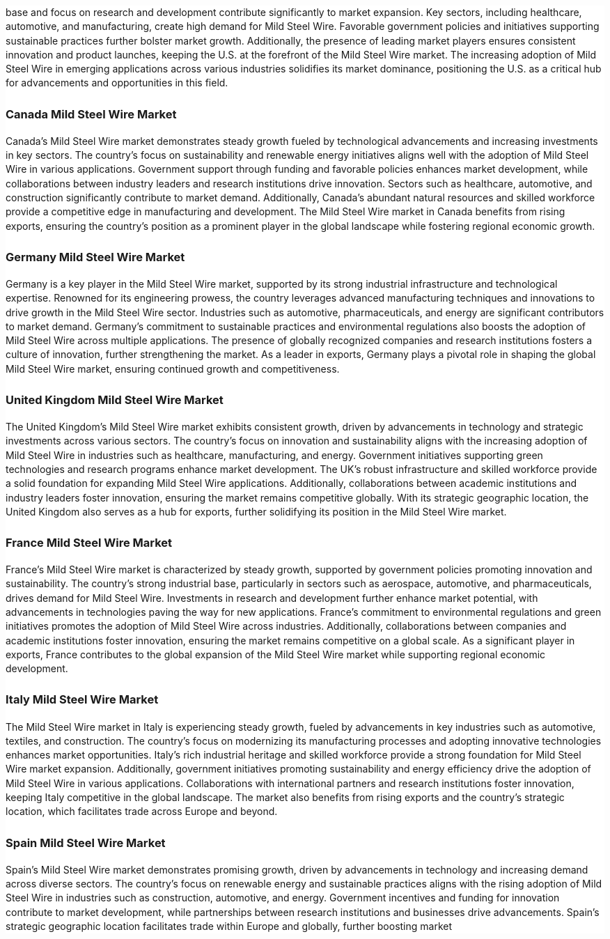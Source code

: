 base and focus on research and development contribute significantly to market expansion. Key sectors, including healthcare, automotive, and manufacturing, create high demand for Mild Steel Wire. Favorable government policies and initiatives supporting sustainable practices further bolster market growth. Additionally, the presence of leading market players ensures consistent innovation and product launches, keeping the U.S. at the forefront of the Mild Steel Wire market. The increasing adoption of Mild Steel Wire in emerging applications across various industries solidifies its market dominance, positioning the U.S. as a critical hub for advancements and opportunities in this field.</p><h3>Canada Mild Steel Wire Market</h3><p>Canada&rsquo;s Mild Steel Wire market demonstrates steady growth fueled by technological advancements and increasing investments in key sectors. The country&rsquo;s focus on sustainability and renewable energy initiatives aligns well with the adoption of Mild Steel Wire in various applications. Government support through funding and favorable policies enhances market development, while collaborations between industry leaders and research institutions drive innovation. Sectors such as healthcare, automotive, and construction significantly contribute to market demand. Additionally, Canada&rsquo;s abundant natural resources and skilled workforce provide a competitive edge in manufacturing and development. The Mild Steel Wire market in Canada benefits from rising exports, ensuring the country&rsquo;s position as a prominent player in the global landscape while fostering regional economic growth.</p><h3>Germany Mild Steel Wire Market</h3><p>Germany is a key player in the Mild Steel Wire market, supported by its strong industrial infrastructure and technological expertise. Renowned for its engineering prowess, the country leverages advanced manufacturing techniques and innovations to drive growth in the Mild Steel Wire sector. Industries such as automotive, pharmaceuticals, and energy are significant contributors to market demand. Germany&rsquo;s commitment to sustainable practices and environmental regulations also boosts the adoption of Mild Steel Wire across multiple applications. The presence of globally recognized companies and research institutions fosters a culture of innovation, further strengthening the market. As a leader in exports, Germany plays a pivotal role in shaping the global Mild Steel Wire market, ensuring continued growth and competitiveness.</p><h3>United Kingdom Mild Steel Wire Market</h3><p>The United Kingdom&rsquo;s Mild Steel Wire market exhibits consistent growth, driven by advancements in technology and strategic investments across various sectors. The country&rsquo;s focus on innovation and sustainability aligns with the increasing adoption of Mild Steel Wire in industries such as healthcare, manufacturing, and energy. Government initiatives supporting green technologies and research programs enhance market development. The UK&rsquo;s robust infrastructure and skilled workforce provide a solid foundation for expanding Mild Steel Wire applications. Additionally, collaborations between academic institutions and industry leaders foster innovation, ensuring the market remains competitive globally. With its strategic geographic location, the United Kingdom also serves as a hub for exports, further solidifying its position in the Mild Steel Wire market.</p><h3>France Mild Steel Wire Market</h3><p>France&rsquo;s Mild Steel Wire market is characterized by steady growth, supported by government policies promoting innovation and sustainability. The country&rsquo;s strong industrial base, particularly in sectors such as aerospace, automotive, and pharmaceuticals, drives demand for Mild Steel Wire. Investments in research and development further enhance market potential, with advancements in technologies paving the way for new applications. France&rsquo;s commitment to environmental regulations and green initiatives promotes the adoption of Mild Steel Wire across industries. Additionally, collaborations between companies and academic institutions foster innovation, ensuring the market remains competitive on a global scale. As a significant player in exports, France contributes to the global expansion of the Mild Steel Wire market while supporting regional economic development.</p><h3>Italy Mild Steel Wire Market</h3><p>The Mild Steel Wire market in Italy is experiencing steady growth, fueled by advancements in key industries such as automotive, textiles, and construction. The country&rsquo;s focus on modernizing its manufacturing processes and adopting innovative technologies enhances market opportunities. Italy&rsquo;s rich industrial heritage and skilled workforce provide a strong foundation for Mild Steel Wire market expansion. Additionally, government initiatives promoting sustainability and energy efficiency drive the adoption of Mild Steel Wire in various applications. Collaborations with international partners and research institutions foster innovation, keeping Italy competitive in the global landscape. The market also benefits from rising exports and the country&rsquo;s strategic location, which facilitates trade across Europe and beyond.</p><h3>Spain Mild Steel Wire Market</h3><p>Spain&rsquo;s Mild Steel Wire market demonstrates promising growth, driven by advancements in technology and increasing demand across diverse sectors. The country&rsquo;s focus on renewable energy and sustainable practices aligns with the rising adoption of Mild Steel Wire in industries such as construction, automotive, and energy. Government incentives and funding for innovation contribute to market development, while partnerships between research institutions and businesses drive advancements. Spain&rsquo;s strategic geographic location facilitates trade within Europe and globally, further boosting market